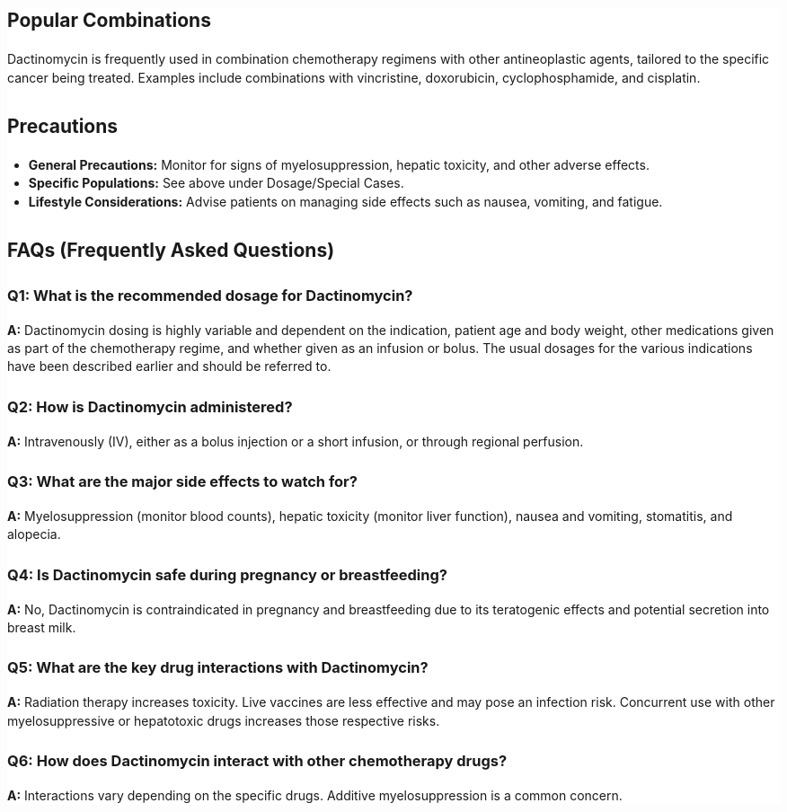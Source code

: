## **Popular Combinations**

Dactinomycin is frequently used in combination chemotherapy regimens with other antineoplastic agents, tailored to the specific cancer being treated.  Examples include combinations with vincristine, doxorubicin, cyclophosphamide, and cisplatin.

## **Precautions**

* **General Precautions:** Monitor for signs of myelosuppression, hepatic toxicity, and other adverse effects.
* **Specific Populations:**  See above under Dosage/Special Cases.
* **Lifestyle Considerations:**  Advise patients on managing side effects such as nausea, vomiting, and fatigue.

## **FAQs (Frequently Asked Questions)**

### **Q1: What is the recommended dosage for Dactinomycin?**

**A:** Dactinomycin dosing is highly variable and dependent on the indication, patient age and body weight, other medications given as part of the chemotherapy regime, and whether given as an infusion or bolus. The usual dosages for the various indications have been described earlier and should be referred to.

### **Q2: How is Dactinomycin administered?**

**A:** Intravenously (IV), either as a bolus injection or a short infusion, or through regional perfusion.

### **Q3: What are the major side effects to watch for?**

**A:** Myelosuppression (monitor blood counts), hepatic toxicity (monitor liver function), nausea and vomiting, stomatitis, and alopecia.

### **Q4: Is Dactinomycin safe during pregnancy or breastfeeding?**

**A:** No, Dactinomycin is contraindicated in pregnancy and breastfeeding due to its teratogenic effects and potential secretion into breast milk.

### **Q5:  What are the key drug interactions with Dactinomycin?**

**A:** Radiation therapy increases toxicity.  Live vaccines are less effective and may pose an infection risk.  Concurrent use with other myelosuppressive or hepatotoxic drugs increases those respective risks.

### **Q6: How does Dactinomycin interact with other chemotherapy drugs?**

**A:** Interactions vary depending on the specific drugs.  Additive myelosuppression is a common concern.
